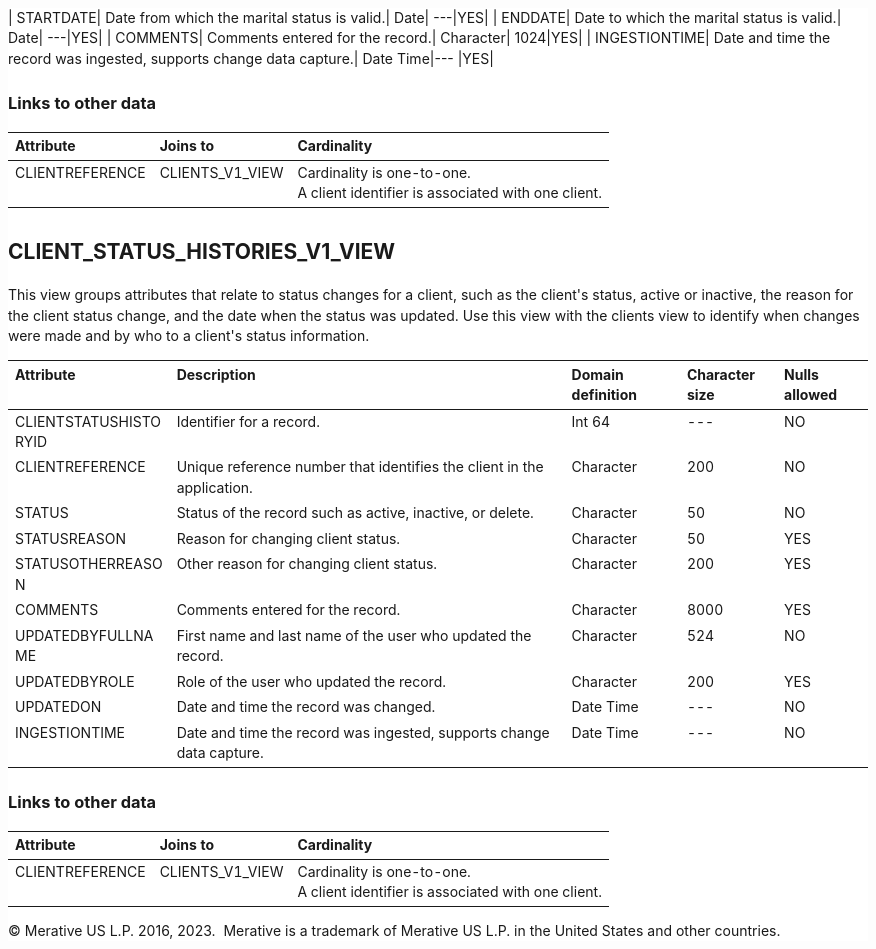 | STARTDATE| Date from which the marital status is valid.| Date| ---|YES|
| ENDDATE| Date to which the marital status is valid.| Date| ---|YES|
| COMMENTS| Comments entered for the record.| Character| 1024|YES|
| INGESTIONTIME| Date and time the record was ingested, supports change data capture.| Date Time|--- |YES|

### Links to other data

| Attribute | Joins to|Cardinality |
| :-------------- | :------ |:------ |
| CLIENTREFERENCE| CLIENTS_V1_VIEW | Cardinality is one-to-one.<br/>  A client identifier is associated with one client.|


## CLIENT_STATUS_HISTORIES_V1_VIEW

This view groups attributes that relate to status changes for a client, such as the client's status, active or inactive, the reason for the client status change, and the date when the status was updated. Use this view with the clients view to identify when changes were made and by who to a client's status information.

| Attribute             | Description                                                            | Domain definition | Character size | Nulls allowed |
|:----------------------|:-----------------------------------------------------------------------|:------ |:---------------|:--------------|
| CLIENTSTATUSHISTORYID | Identifier for a record.                                               |  Int 64| ---            | NO            |
| CLIENTREFERENCE       | Unique reference number that identifies the client in the application. | Character| 200            | NO            |
| STATUS                | Status of the record such as active, inactive, or delete.                     |  Character| 50             | NO            |
| STATUSREASON          | Reason for changing client status.                                     |  Character| 50             | YES           |
| STATUSOTHERREASON     | Other reason for changing client status.                               | Character| 200            | YES           |
| COMMENTS              | Comments entered for the record.                                       | Character| 8000           | YES           |
| UPDATEDBYFULLNAME     | First name and last name of the user who updated the record.           | Character| 524            | NO            |
| UPDATEDBYROLE         | Role of the user who updated the record.                               | Character| 200            | YES           |
| UPDATEDON             | Date and time the record was changed.                                  | Date Time| ---            | NO            |
| INGESTIONTIME         | Date and time the record was ingested, supports change data capture.   | Date Time| ---            | NO            |

### Links to other data

| Attribute | Joins to|Cardinality |
| :-------------- | :------ |:------ |
| CLIENTREFERENCE| CLIENTS_V1_VIEW | Cardinality is one-to-one.<br/>  A client identifier is associated with one client.|


© Merative US L.P. 2016, 2023. 
Merative is a trademark of Merative US L.P. in the United States and other countries.
